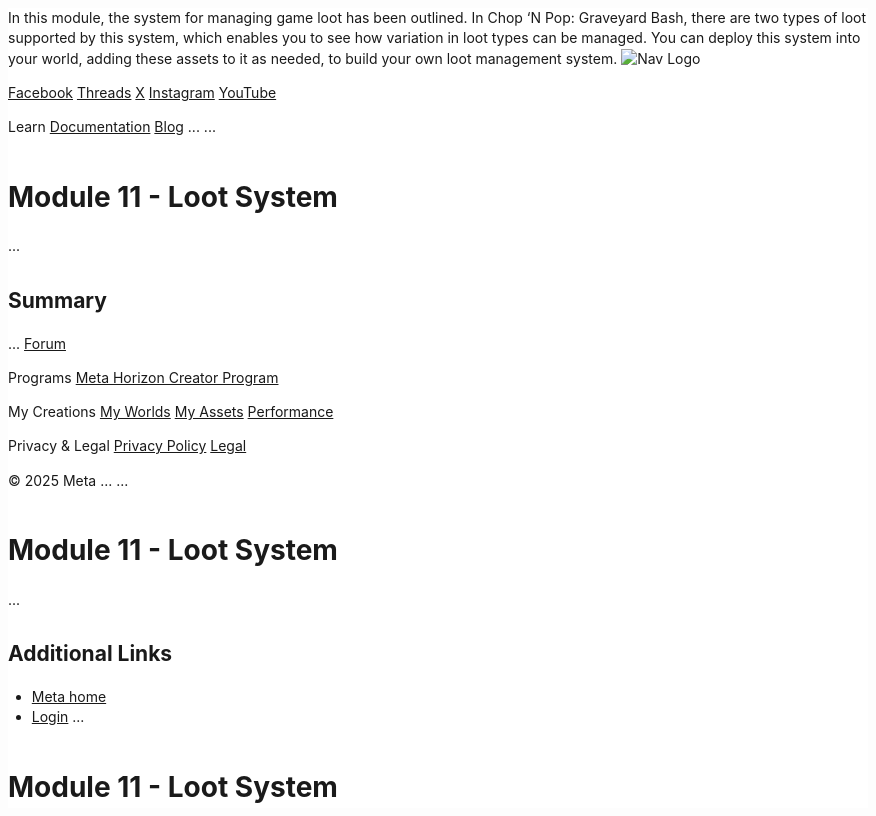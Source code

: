 
 In this module, the system for managing game loot has been outlined. In Chop ‘N
Pop: Graveyard Bash, there are two types of loot supported by this system, which
enables you to see how variation in loot types can be managed. You can deploy
this system into your world, adding these assets to it as needed, to build your
own loot management system.    ![Nav Logo](https://static.xx.fbcdn.net/rsrc.php/yE/r/3SoBlk8EqOQ.svg)


[Facebook](https://www.facebook.com/MetaHorizon/)
[Threads](https://www.threads.com/@metahorizon)
[X](https://x.com/MetaHorizon)
[Instagram](https://www.instagram.com/metahorizon/)
[YouTube](https://www.youtube.com/@MetaQuestVR)

 Learn
[Documentation](https://developers.meta.com/horizon-worlds/learn/documentation/)
[Blog](https://developers.meta.com/horizon/blog/)
...
...
# Module 11 - Loot System
...
## Summary
...
[Forum](https://communityforums.atmeta.com/t5/Creator-Forum/ct-p/Meta_Horizon_Creator_Forums)

 Programs
[Meta Horizon Creator Program](https://developers.meta.com/horizon-worlds/programs/)

 My Creations
[My Worlds](https://horizon.meta.com/creator/worlds_all/?utm_source=horizon_worlds_creator)
[My Assets](https://horizon.meta.com/creator/assets/?utm_source=horizon_worlds_creator)
[Performance](https://horizon.meta.com/creator/performance/traces/?utm_source=horizon_worlds_creator)

 Privacy & Legal
[Privacy Policy](https://www.meta.com/legal/privacy-policy/)
[Legal](https://www.meta.com/legal/supplemental-terms-of-service/)

 © 2025 Meta
...
...
# Module 11 - Loot System
...
## Additional Links
- [Meta home](https://developers.meta.com/horizon-worlds/)
- [Login](https://developers.meta.com/login/?redirect_uri=https%3A%2F%2Fdevelopers.meta.com%2Fhorizon-worlds%2Flearn%2Fdocumentation%2Ftutorial-worlds%2Fchop-n-pop-sample-world%2Fmodule-11-loot-system%2F)
...
# Module 11 - Loot System
